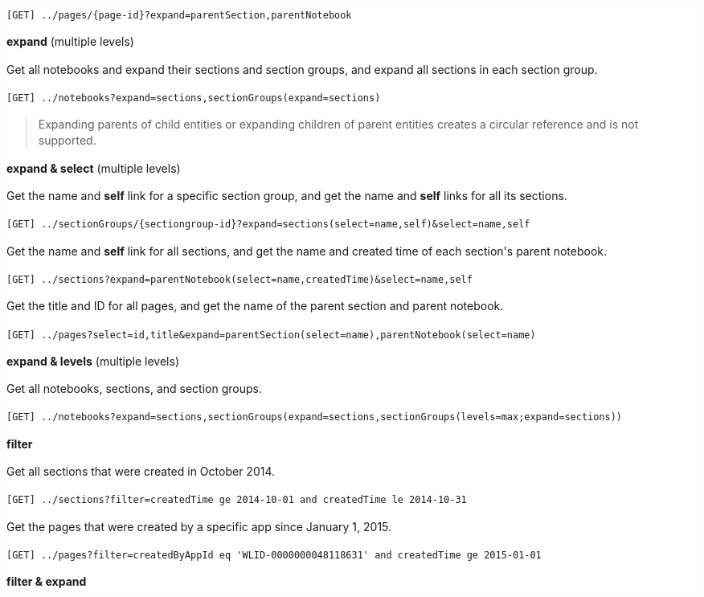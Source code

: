 ```
[GET] ../pages/{page-id}?expand=parentSection,parentNotebook
```

**expand** (multiple levels)  

Get all notebooks and expand their sections and section groups, and expand all sections in each section group.  

```
[GET] ../notebooks?expand=sections,sectionGroups(expand=sections)
```
 
>Expanding parents of child entities or expanding children of parent entities creates a circular reference and is not supported.

 
**expand & select** (multiple levels)  

Get the name and **self** link for a specific section group, and get the name and **self** links for all its sections.  

```
[GET] ../sectionGroups/{sectiongroup-id}?expand=sections(select=name,self)&select=name,self
```
 
Get the name and **self** link for all sections, and get the name and created time of each section's parent notebook.  

```
[GET] ../sections?expand=parentNotebook(select=name,createdTime)&select=name,self
```
 
Get the title and ID for all pages, and get the name of the parent section and parent notebook.

```
[GET] ../pages?select=id,title&expand=parentSection(select=name),parentNotebook(select=name)
```

**expand & levels** (multiple levels)  

Get all notebooks, sections, and section groups.  

```
[GET] ../notebooks?expand=sections,sectionGroups(expand=sections,sectionGroups(levels=max;expand=sections))
```
 
**filter**  

Get all sections that were created in October 2014.

```
[GET] ../sections?filter=createdTime ge 2014-10-01 and createdTime le 2014-10-31
```

Get the pages that were created by a specific app since January 1, 2015.

```
[GET] ../pages?filter=createdByAppId eq 'WLID-0000000048118631' and createdTime ge 2015-01-01
```

**filter & expand**  
